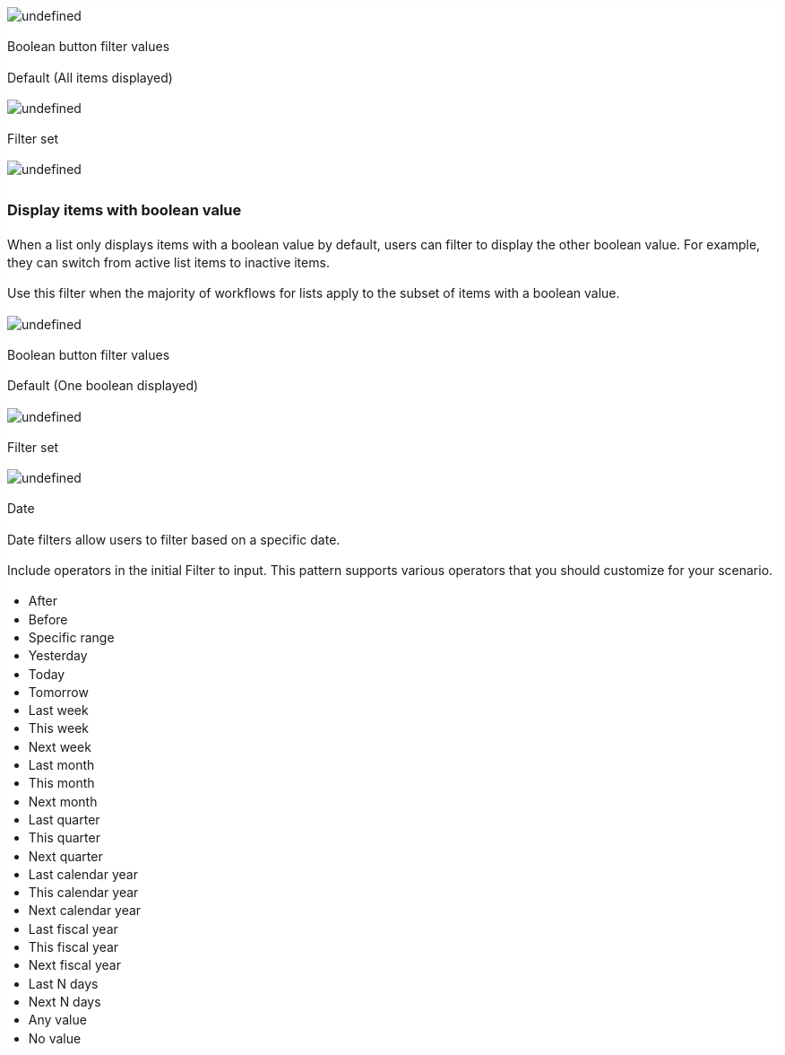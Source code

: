 ![undefined](https://sky.blackbaudcdn.net/skyuxapps/skyux/assets/img/guidelines/filteringrecords/filter-bool-all.0be4e38192ef008af9e7217ba6caaed8.png)

Boolean button filter values

Default (All items displayed)

![undefined](https://sky.blackbaudcdn.net/skyuxapps/skyux/assets/img/guidelines/filteringrecords/filter-button-bool-all.e07d07d7949531e2323e4444206986ba.png)

Filter set

![undefined](https://sky.blackbaudcdn.net/skyuxapps/skyux/assets/img/guidelines/filteringrecords/filter-button-bool-all-set.8773c24fa6dc980fca321aca42bced3c.png)

### Display items with boolean value

When a list only displays items with a boolean value by default, users can filter to display the other boolean value. For example, they can switch from active list items to inactive items.

Use this filter when the majority of workflows for lists apply to the subset of items with a boolean value.

![undefined](https://sky.blackbaudcdn.net/skyuxapps/skyux/assets/img/guidelines/filteringrecords/filter-bool-value.25bfdc5a633bed8d7f51f4b38c7ec01c.png)

Boolean button filter values

Default (One boolean displayed)

![undefined](https://sky.blackbaudcdn.net/skyuxapps/skyux/assets/img/guidelines/filteringrecords/filter-button-bool-value-default.e07d07d7949531e2323e4444206986ba.png)

Filter set

![undefined](https://sky.blackbaudcdn.net/skyuxapps/skyux/assets/img/guidelines/filteringrecords/filter-button-bool-value-set.75c1862f7548492862fa09be8b6878f4.png)

Date

Date filters allow users to filter based on a specific date.

Include operators in the initial Filter to input. This pattern supports various operators that you should customize for your scenario.

*   After
*   Before
*   Specific range
*   Yesterday
*   Today
*   Tomorrow
*   Last week
*   This week
*   Next week
*   Last month
*   This month
*   Next month
*   Last quarter
*   This quarter
*   Next quarter
*   Last calendar year
*   This calendar year
*   Next calendar year
*   Last fiscal year
*   This fiscal year
*   Next fiscal year
*   Last N days
*   Next N days
*   Any value
*   No value
